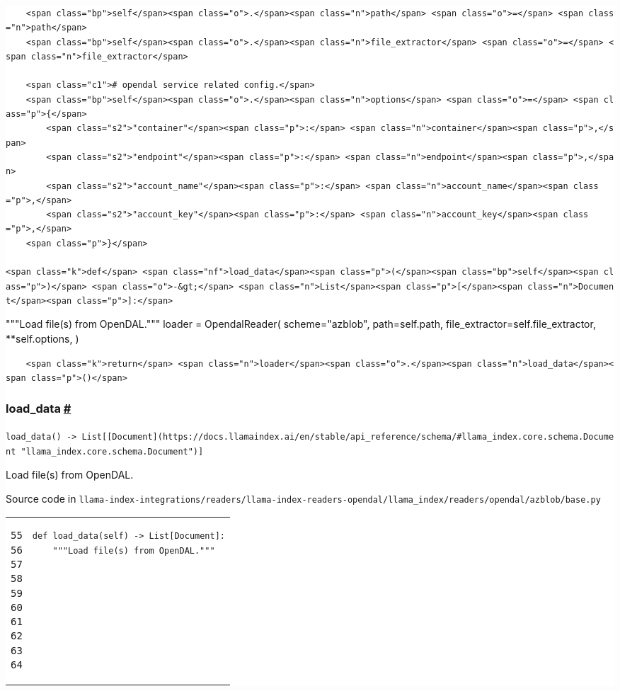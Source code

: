         <span class="bp">self</span><span class="o">.</span><span class="n">path</span> <span class="o">=</span> <span class="n">path</span>
        <span class="bp">self</span><span class="o">.</span><span class="n">file_extractor</span> <span class="o">=</span> <span class="n">file_extractor</span>

        <span class="c1"># opendal service related config.</span>
        <span class="bp">self</span><span class="o">.</span><span class="n">options</span> <span class="o">=</span> <span class="p">{</span>
            <span class="s2">"container"</span><span class="p">:</span> <span class="n">container</span><span class="p">,</span>
            <span class="s2">"endpoint"</span><span class="p">:</span> <span class="n">endpoint</span><span class="p">,</span>
            <span class="s2">"account_name"</span><span class="p">:</span> <span class="n">account_name</span><span class="p">,</span>
            <span class="s2">"account_key"</span><span class="p">:</span> <span class="n">account_key</span><span class="p">,</span>
        <span class="p">}</span>

    <span class="k">def</span> <span class="nf">load_data</span><span class="p">(</span><span class="bp">self</span><span class="p">)</span> <span class="o">-&gt;</span> <span class="n">List</span><span class="p">[</span><span class="n">Document</span><span class="p">]:</span>
<span class="w">        </span><span class="sd">"""Load file(s) from OpenDAL."""</span>
        <span class="n">loader</span> <span class="o">=</span> <span class="n">OpendalReader</span><span class="p">(</span>
            <span class="n">scheme</span><span class="o">=</span><span class="s2">"azblob"</span><span class="p">,</span>
            <span class="n">path</span><span class="o">=</span><span class="bp">self</span><span class="o">.</span><span class="n">path</span><span class="p">,</span>
            <span class="n">file_extractor</span><span class="o">=</span><span class="bp">self</span><span class="o">.</span><span class="n">file_extractor</span><span class="p">,</span>
            <span class="o">**</span><span class="bp">self</span><span class="o">.</span><span class="n">options</span><span class="p">,</span>
        <span class="p">)</span>

        <span class="k">return</span> <span class="n">loader</span><span class="o">.</span><span class="n">load_data</span><span class="p">()</span>
</code></pre></div></td></tr></tbody></table>

### load\_data [#](https://docs.llamaindex.ai/en/stable/api_reference/readers/opendal/#llama_index.readers.opendal.OpendalAzblobReader.load_data "Permanent link")

```
load_data() -> List[[Document](https://docs.llamaindex.ai/en/stable/api_reference/schema/#llama_index.core.schema.Document "llama_index.core.schema.Document")]
```

Load file(s) from OpenDAL.

Source code in `llama-index-integrations/readers/llama-index-readers-opendal/llama_index/readers/opendal/azblob/base.py`

<table class="highlighttable"><tbody><tr><td class="linenos"><div class="linenodiv"><pre><span></span><span class="normal">55</span>
<span class="normal">56</span>
<span class="normal">57</span>
<span class="normal">58</span>
<span class="normal">59</span>
<span class="normal">60</span>
<span class="normal">61</span>
<span class="normal">62</span>
<span class="normal">63</span>
<span class="normal">64</span></pre></div></td><td class="code"><div><pre><span></span><code><span class="k">def</span> <span class="nf">load_data</span><span class="p">(</span><span class="bp">self</span><span class="p">)</span> <span class="o">-&gt;</span> <span class="n">List</span><span class="p">[</span><span class="n">Document</span><span class="p">]:</span>
<span class="w">    </span><span class="sd">"""Load file(s) from OpenDAL."""</span>
